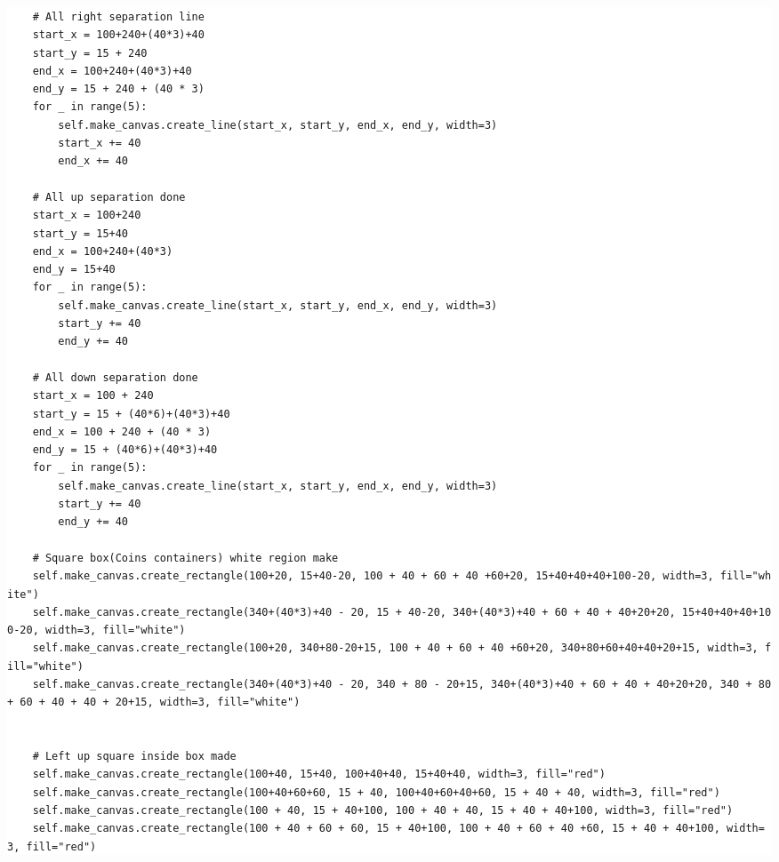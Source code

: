         # All right separation line
        start_x = 100+240+(40*3)+40
        start_y = 15 + 240
        end_x = 100+240+(40*3)+40
        end_y = 15 + 240 + (40 * 3)
        for _ in range(5):
            self.make_canvas.create_line(start_x, start_y, end_x, end_y, width=3)
            start_x += 40
            end_x += 40

        # All up separation done
        start_x = 100+240
        start_y = 15+40
        end_x = 100+240+(40*3)
        end_y = 15+40
        for _ in range(5):
            self.make_canvas.create_line(start_x, start_y, end_x, end_y, width=3)
            start_y += 40
            end_y += 40

        # All down separation done
        start_x = 100 + 240
        start_y = 15 + (40*6)+(40*3)+40
        end_x = 100 + 240 + (40 * 3)
        end_y = 15 + (40*6)+(40*3)+40
        for _ in range(5):
            self.make_canvas.create_line(start_x, start_y, end_x, end_y, width=3)
            start_y += 40
            end_y += 40

        # Square box(Coins containers) white region make
        self.make_canvas.create_rectangle(100+20, 15+40-20, 100 + 40 + 60 + 40 +60+20, 15+40+40+40+100-20, width=3, fill="white")
        self.make_canvas.create_rectangle(340+(40*3)+40 - 20, 15 + 40-20, 340+(40*3)+40 + 60 + 40 + 40+20+20, 15+40+40+40+100-20, width=3, fill="white")
        self.make_canvas.create_rectangle(100+20, 340+80-20+15, 100 + 40 + 60 + 40 +60+20, 340+80+60+40+40+20+15, width=3, fill="white")
        self.make_canvas.create_rectangle(340+(40*3)+40 - 20, 340 + 80 - 20+15, 340+(40*3)+40 + 60 + 40 + 40+20+20, 340 + 80 + 60 + 40 + 40 + 20+15, width=3, fill="white")


        # Left up square inside box made
        self.make_canvas.create_rectangle(100+40, 15+40, 100+40+40, 15+40+40, width=3, fill="red")
        self.make_canvas.create_rectangle(100+40+60+60, 15 + 40, 100+40+60+40+60, 15 + 40 + 40, width=3, fill="red")
        self.make_canvas.create_rectangle(100 + 40, 15 + 40+100, 100 + 40 + 40, 15 + 40 + 40+100, width=3, fill="red")
        self.make_canvas.create_rectangle(100 + 40 + 60 + 60, 15 + 40+100, 100 + 40 + 60 + 40 +60, 15 + 40 + 40+100, width=3, fill="red")
